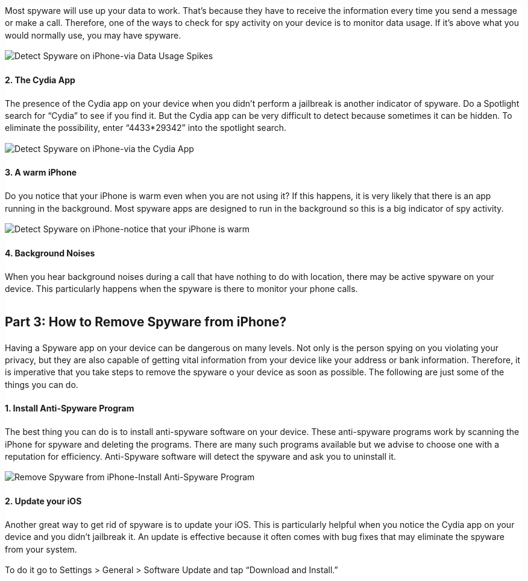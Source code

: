Most spyware will use up your data to work. That’s because they have to receive the information every time you send a message or make a call. Therefore, one of the ways to check for spy activity on your device is to monitor data usage. If it’s above what you would normally use, you may have spyware.

![Detect Spyware on iPhone-via Data Usage Spikes](https://images.wondershare.com/drfone/article/2017/10/15074739266945.jpg)

#### **2\. The Cydia App**

The presence of the Cydia app on your device when you didn’t perform a jailbreak is another indicator of spyware. Do a Spotlight search for “Cydia” to see if you find it. But the Cydia app can be very difficult to detect because sometimes it can be hidden. To eliminate the possibility, enter “4433\*29342” into the spotlight search.

![Detect Spyware on iPhone-via the Cydia App](https://images.wondershare.com/drfone/article/2017/10/15074740091683.jpg)

#### **3\. A warm iPhone**

Do you notice that your iPhone is warm even when you are not using it? If this happens, it is very likely that there is an app running in the background. Most spyware apps are designed to run in the background so this is a big indicator of spy activity.

![Detect Spyware on iPhone-notice that your iPhone is warm](https://images.wondershare.com/drfone/article/2017/10/15079738897604.jpg)

#### **4\. Background Noises**

When you hear background noises during a call that have nothing to do with location, there may be active spyware on your device. This particularly happens when the spyware is there to monitor your phone calls.

## Part 3: How to Remove Spyware from iPhone?

Having a Spyware app on your device can be dangerous on many levels. Not only is the person spying on you violating your privacy, but they are also capable of getting vital information from your device like your address or bank information. Therefore, it is imperative that you take steps to remove the spyware o your device as soon as possible. The following are just some of the things you can do.

#### **1\. Install Anti-Spyware Program**

The best thing you can do is to install anti-spyware software on your device. These anti-spyware programs work by scanning the iPhone for spyware and deleting the programs. There are many such programs available but we advise to choose one with a reputation for efficiency. Anti-Spyware software will detect the spyware and ask you to uninstall it.

![Remove Spyware from iPhone-Install Anti-Spyware Program](https://images.wondershare.com/drfone/article/2017/10/15079737644580.jpg)

#### **2\. Update your iOS**

Another great way to get rid of spyware is to update your iOS. This is particularly helpful when you notice the Cydia app on your device and you didn’t jailbreak it. An update is effective because it often comes with bug fixes that may eliminate the spyware from your system.

To do it go to Settings > General > Software Update and tap “Download and Install.”
